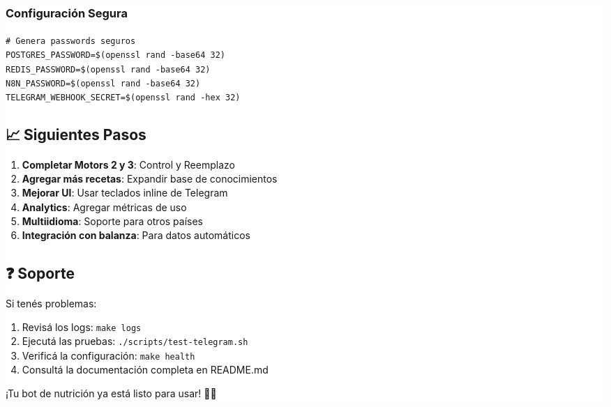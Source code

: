 ### Configuración Segura
```env
# Genera passwords seguros
POSTGRES_PASSWORD=$(openssl rand -base64 32)
REDIS_PASSWORD=$(openssl rand -base64 32)
N8N_PASSWORD=$(openssl rand -base64 32)
TELEGRAM_WEBHOOK_SECRET=$(openssl rand -hex 32)
```

## 📈 Siguientes Pasos

1. **Completar Motors 2 y 3**: Control y Reemplazo
2. **Agregar más recetas**: Expandir base de conocimientos
3. **Mejorar UI**: Usar teclados inline de Telegram
4. **Analytics**: Agregar métricas de uso
5. **Multiidioma**: Soporte para otros países
6. **Integración con balanza**: Para datos automáticos

## ❓ Soporte

Si tenés problemas:
1. Revisá los logs: `make logs`
2. Ejecutá las pruebas: `./scripts/test-telegram.sh`
3. Verificá la configuración: `make health`
4. Consultá la documentación completa en README.md

¡Tu bot de nutrición ya está listo para usar! 🥗🤖
